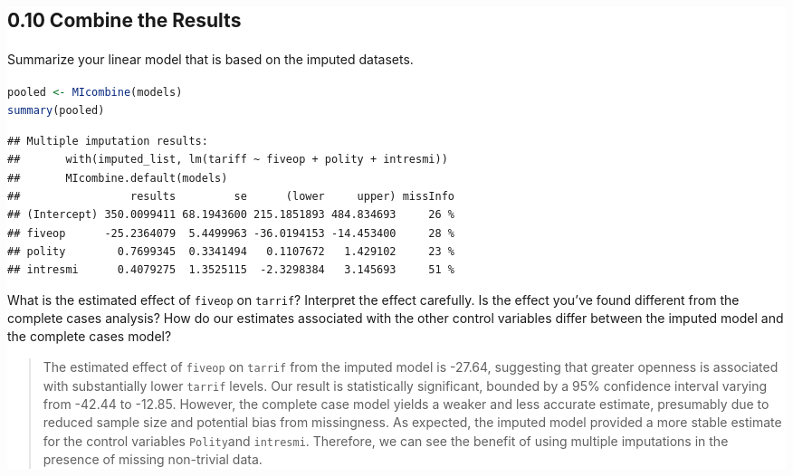 ## 0.10 Combine the Results

Summarize your linear model that is based on the imputed datasets.

``` r
pooled <- MIcombine(models)
summary(pooled)
```

    ## Multiple imputation results:
    ##       with(imputed_list, lm(tariff ~ fiveop + polity + intresmi))
    ##       MIcombine.default(models)
    ##                 results         se      (lower     upper) missInfo
    ## (Intercept) 350.0099411 68.1943600 215.1851893 484.834693     26 %
    ## fiveop      -25.2364079  5.4499963 -36.0194153 -14.453400     28 %
    ## polity        0.7699345  0.3341494   0.1107672   1.429102     23 %
    ## intresmi      0.4079275  1.3525115  -2.3298384   3.145693     51 %

What is the estimated effect of `fiveop` on `tarrif`? Interpret the
effect carefully. Is the effect you’ve found different from the complete
cases analysis? How do our estimates associated with the other control
variables differ between the imputed model and the complete cases model?

> The estimated effect of `fiveop` on `tarrif` from the imputed model is
> -27.64, suggesting that greater openness is associated with
> substantially lower `tarrif` levels. Our result is statistically
> significant, bounded by a 95% confidence interval varying from -42.44
> to -12.85. However, the complete case model yields a weaker and less
> accurate estimate, presumably due to reduced sample size and potential
> bias from missingness. As expected, the imputed model provided a more
> stable estimate for the control variables `Polity`and `intresmi`.
> Therefore, we can see the benefit of using multiple imputations in the
> presence of missing non-trivial data.
